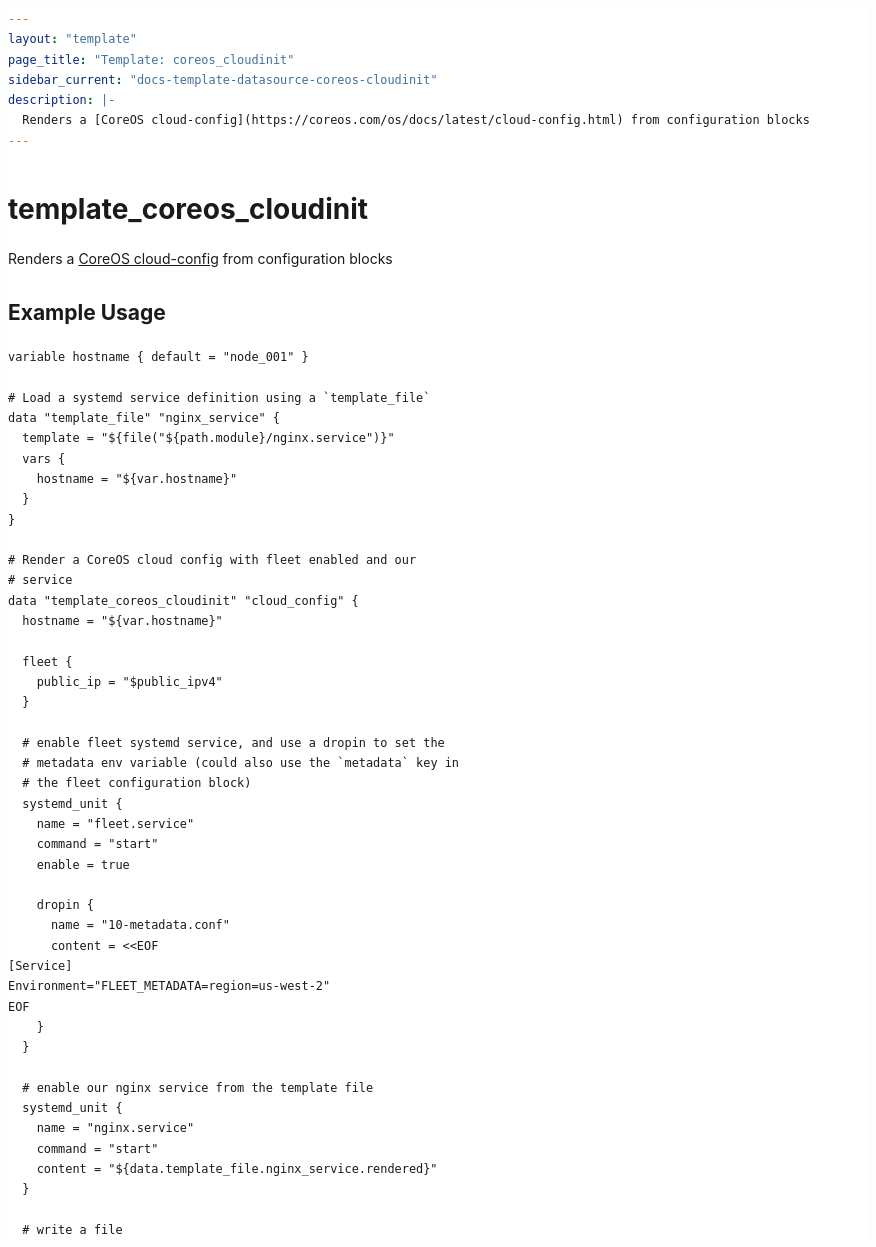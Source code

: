 ```yaml
---
layout: "template"
page_title: "Template: coreos_cloudinit"
sidebar_current: "docs-template-datasource-coreos-cloudinit"
description: |-
  Renders a [CoreOS cloud-config](https://coreos.com/os/docs/latest/cloud-config.html) from configuration blocks
---
```


# template\_coreos\_cloudinit

Renders a [CoreOS cloud-config](https://coreos.com/os/docs/latest/cloud-config.html) from configuration blocks

## Example Usage

```hcl
variable hostname { default = "node_001" }

# Load a systemd service definition using a `template_file`
data "template_file" "nginx_service" {
  template = "${file("${path.module}/nginx.service")}"
  vars {
    hostname = "${var.hostname}"
  }
}

# Render a CoreOS cloud config with fleet enabled and our
# service
data "template_coreos_cloudinit" "cloud_config" {
  hostname = "${var.hostname}"

  fleet {
    public_ip = "$public_ipv4"
  }

  # enable fleet systemd service, and use a dropin to set the
  # metadata env variable (could also use the `metadata` key in
  # the fleet configuration block)
  systemd_unit {
    name = "fleet.service"
    command = "start"
    enable = true

    dropin {
      name = "10-metadata.conf"
      content = <<EOF
[Service]
Environment="FLEET_METADATA=region=us-west-2"
EOF
    }
  }

  # enable our nginx service from the template file
  systemd_unit {
    name = "nginx.service"
    command = "start"
    content = "${data.template_file.nginx_service.rendered}"
  }

  # write a file
```